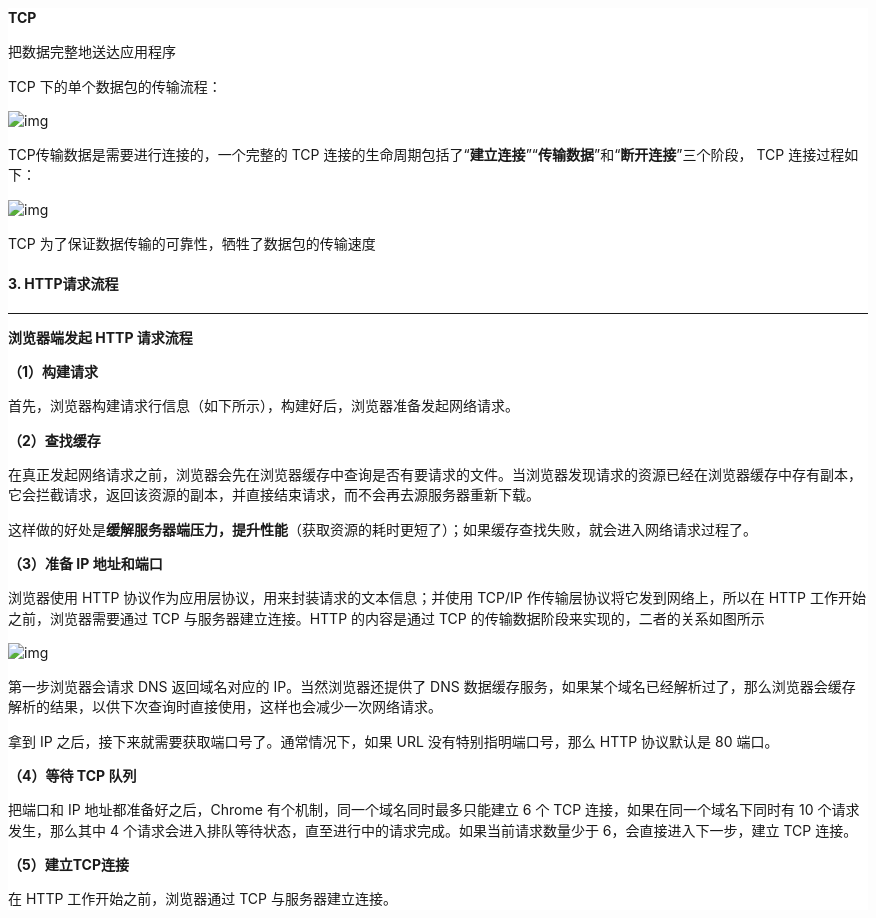 

**TCP**

把数据完整地送达应用程序

TCP 下的单个数据包的传输流程：

![img](https://cdn.nlark.com/yuque/0/2021/png/743297/1618585193083-957b5af8-bdc1-4e7c-b024-76bbf2f75d85.png)

TCP传输数据是需要进行连接的，一个完整的 TCP 连接的生命周期包括了“**建立连接**”“**传输数据**”和“**断开连接**”三个阶段， TCP 连接过程如下：

![img](https://cdn.nlark.com/yuque/0/2021/png/743297/1618585381393-bac41002-db59-44a9-b58d-9a1ad8d67ba2.png)

TCP 为了保证数据传输的可靠性，牺牲了数据包的传输速度



#### 3. HTTP请求流程

------

**浏览器端发起 HTTP 请求流程**

**（1）构建请求**

首先，浏览器构建请求行信息（如下所示），构建好后，浏览器准备发起网络请求。



**（2）查找缓存**

在真正发起网络请求之前，浏览器会先在浏览器缓存中查询是否有要请求的文件。当浏览器发现请求的资源已经在浏览器缓存中存有副本，它会拦截请求，返回该资源的副本，并直接结束请求，而不会再去源服务器重新下载。

这样做的好处是**缓解服务器端压力，提升性能**（获取资源的耗时更短了）；如果缓存查找失败，就会进入网络请求过程了。



**（3）准备 IP 地址和端口**

浏览器使用 HTTP 协议作为应用层协议，用来封装请求的文本信息；并使用 TCP/IP 作传输层协议将它发到网络上，所以在 HTTP 工作开始之前，浏览器需要通过 TCP 与服务器建立连接。HTTP 的内容是通过 TCP 的传输数据阶段来实现的，二者的关系如图所示

![img](https://cdn.nlark.com/yuque/0/2021/png/743297/1618586201548-a5aaa19e-7a2e-47b9-ba2a-d3f5d7cc0d59.png)



第一步浏览器会请求 DNS 返回域名对应的 IP。当然浏览器还提供了 DNS 数据缓存服务，如果某个域名已经解析过了，那么浏览器会缓存解析的结果，以供下次查询时直接使用，这样也会减少一次网络请求。



拿到 IP 之后，接下来就需要获取端口号了。通常情况下，如果 URL 没有特别指明端口号，那么 HTTP 协议默认是 80 端口。



**（4）等待 TCP 队列**

把端口和 IP 地址都准备好之后，Chrome 有个机制，同一个域名同时最多只能建立 6 个 TCP 连接，如果在同一个域名下同时有 10 个请求发生，那么其中 4 个请求会进入排队等待状态，直至进行中的请求完成。如果当前请求数量少于 6，会直接进入下一步，建立 TCP 连接。



**（5）建立TCP连接**

在 HTTP 工作开始之前，浏览器通过 TCP 与服务器建立连接。

